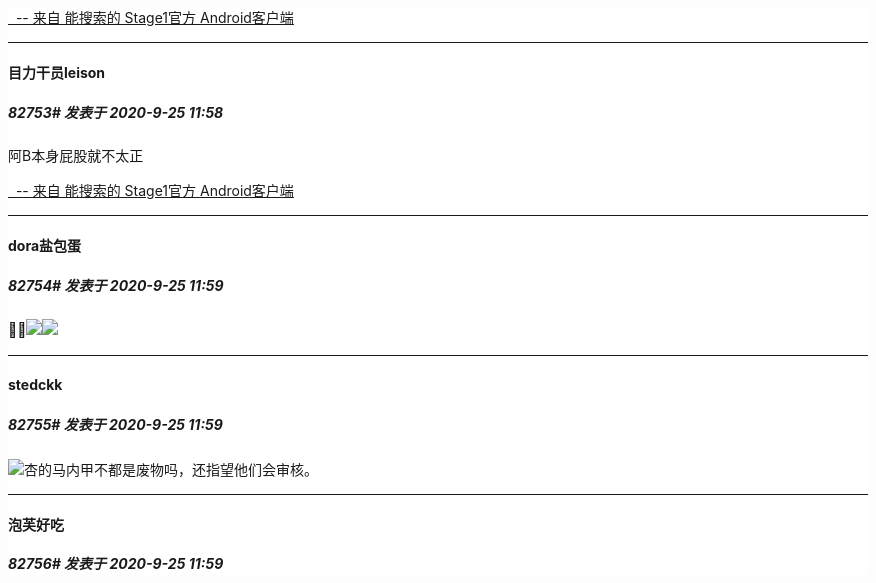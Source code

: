 [  -- 来自 能搜索的 Stage1官方 Android客户端](https://www.coolapk.com/apk/140634)







-----

####  目力干员leison  
##### 82753#       发表于 2020-9-25 11:58




阿B本身屁股就不太正

[  -- 来自 能搜索的 Stage1官方 Android客户端](https://www.coolapk.com/apk/140634)







-----

####  dora盐包蛋  
##### 82754#       发表于 2020-9-25 11:59




🥜👿<img src="https://static.saraba1st.com/image/smiley/face2017/067.png" referrerpolicy="no-referrer"><img src="https://p.sda1.dev/0/8dc07f531ff8c2d8b7a94550f5069815/2E509A4ABAF08980446B7688ECF9F71411583090.jpg" referrerpolicy="no-referrer">







-----

####  stedckk  
##### 82755#       发表于 2020-9-25 11:59



<img src="https://static.saraba1st.com/image/smiley/face2017/067.png" referrerpolicy="no-referrer">杏的马内甲不都是废物吗，还指望他们会审核。







-----

####  泡芙好吃  
##### 82756#       发表于 2020-9-25 11:59



